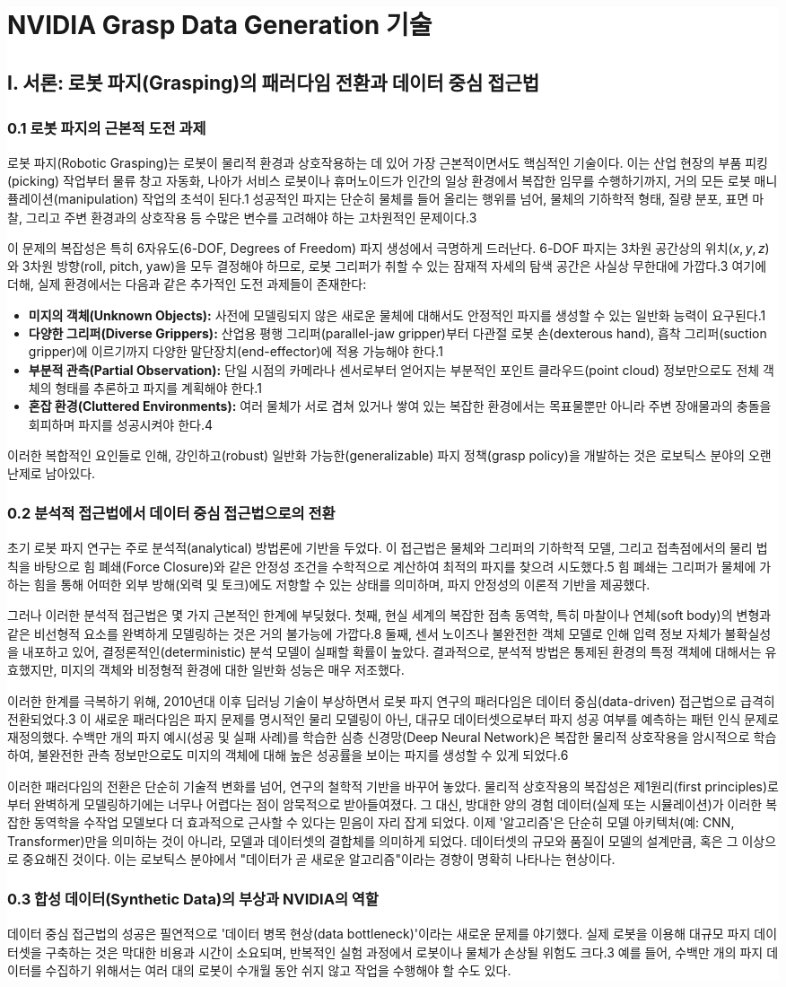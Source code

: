 # NVIDIA Grasp Data Generation 기술

## I. 서론: 로봇 파지(Grasping)의 패러다임 전환과 데이터 중심 접근법

### 0.1  로봇 파지의 근본적 도전 과제

로봇 파지(Robotic Grasping)는 로봇이 물리적 환경과 상호작용하는 데 있어 가장 근본적이면서도 핵심적인 기술이다. 이는 산업 현장의 부품 피킹(picking) 작업부터 물류 창고 자동화, 나아가 서비스 로봇이나 휴머노이드가 인간의 일상 환경에서 복잡한 임무를 수행하기까지, 거의 모든 로봇 매니퓰레이션(manipulation) 작업의 초석이 된다.1 성공적인 파지는 단순히 물체를 들어 올리는 행위를 넘어, 물체의 기하학적 형태, 질량 분포, 표면 마찰, 그리고 주변 환경과의 상호작용 등 수많은 변수를 고려해야 하는 고차원적인 문제이다.3

이 문제의 복잡성은 특히 6자유도(6-DOF, Degrees of Freedom) 파지 생성에서 극명하게 드러난다. 6-DOF 파지는 3차원 공간상의 위치($x, y, z$)와 3차원 방향(roll, pitch, yaw)을 모두 결정해야 하므로, 로봇 그리퍼가 취할 수 있는 잠재적 자세의 탐색 공간은 사실상 무한대에 가깝다.3 여기에 더해, 실제 환경에서는 다음과 같은 추가적인 도전 과제들이 존재한다:

- **미지의 객체(Unknown Objects):** 사전에 모델링되지 않은 새로운 물체에 대해서도 안정적인 파지를 생성할 수 있는 일반화 능력이 요구된다.1
- **다양한 그리퍼(Diverse Grippers):** 산업용 평행 그리퍼(parallel-jaw gripper)부터 다관절 로봇 손(dexterous hand), 흡착 그리퍼(suction gripper)에 이르기까지 다양한 말단장치(end-effector)에 적용 가능해야 한다.1
- **부분적 관측(Partial Observation):** 단일 시점의 카메라나 센서로부터 얻어지는 부분적인 포인트 클라우드(point cloud) 정보만으로도 전체 객체의 형태를 추론하고 파지를 계획해야 한다.1
- **혼잡 환경(Cluttered Environments):** 여러 물체가 서로 겹쳐 있거나 쌓여 있는 복잡한 환경에서는 목표물뿐만 아니라 주변 장애물과의 충돌을 회피하며 파지를 성공시켜야 한다.4

이러한 복합적인 요인들로 인해, 강인하고(robust) 일반화 가능한(generalizable) 파지 정책(grasp policy)을 개발하는 것은 로보틱스 분야의 오랜 난제로 남아있다.

### 0.2  분석적 접근법에서 데이터 중심 접근법으로의 전환

초기 로봇 파지 연구는 주로 분석적(analytical) 방법론에 기반을 두었다. 이 접근법은 물체와 그리퍼의 기하학적 모델, 그리고 접촉점에서의 물리 법칙을 바탕으로 힘 폐쇄(Force Closure)와 같은 안정성 조건을 수학적으로 계산하여 최적의 파지를 찾으려 시도했다.5 힘 폐쇄는 그리퍼가 물체에 가하는 힘을 통해 어떠한 외부 방해(외력 및 토크)에도 저항할 수 있는 상태를 의미하며, 파지 안정성의 이론적 기반을 제공했다.

그러나 이러한 분석적 접근법은 몇 가지 근본적인 한계에 부딪혔다. 첫째, 현실 세계의 복잡한 접촉 동역학, 특히 마찰이나 연체(soft body)의 변형과 같은 비선형적 요소를 완벽하게 모델링하는 것은 거의 불가능에 가깝다.8 둘째, 센서 노이즈나 불완전한 객체 모델로 인해 입력 정보 자체가 불확실성을 내포하고 있어, 결정론적인(deterministic) 분석 모델이 실패할 확률이 높았다. 결과적으로, 분석적 방법은 통제된 환경의 특정 객체에 대해서는 유효했지만, 미지의 객체와 비정형적 환경에 대한 일반화 성능은 매우 저조했다.

이러한 한계를 극복하기 위해, 2010년대 이후 딥러닝 기술이 부상하면서 로봇 파지 연구의 패러다임은 데이터 중심(data-driven) 접근법으로 급격히 전환되었다.3 이 새로운 패러다임은 파지 문제를 명시적인 물리 모델링이 아닌, 대규모 데이터셋으로부터 파지 성공 여부를 예측하는 패턴 인식 문제로 재정의했다. 수백만 개의 파지 예시(성공 및 실패 사례)를 학습한 심층 신경망(Deep Neural Network)은 복잡한 물리적 상호작용을 암시적으로 학습하여, 불완전한 관측 정보만으로도 미지의 객체에 대해 높은 성공률을 보이는 파지를 생성할 수 있게 되었다.6

이러한 패러다임의 전환은 단순히 기술적 변화를 넘어, 연구의 철학적 기반을 바꾸어 놓았다. 물리적 상호작용의 복잡성은 제1원리(first principles)로부터 완벽하게 모델링하기에는 너무나 어렵다는 점이 암묵적으로 받아들여졌다. 그 대신, 방대한 양의 경험 데이터(실제 또는 시뮬레이션)가 이러한 복잡한 동역학을 수작업 모델보다 더 효과적으로 근사할 수 있다는 믿음이 자리 잡게 되었다. 이제 '알고리즘'은 단순히 모델 아키텍처(예: CNN, Transformer)만을 의미하는 것이 아니라, 모델과 데이터셋의 결합체를 의미하게 되었다. 데이터셋의 규모와 품질이 모델의 설계만큼, 혹은 그 이상으로 중요해진 것이다. 이는 로보틱스 분야에서 "데이터가 곧 새로운 알고리즘"이라는 경향이 명확히 나타나는 현상이다.

### 0.3  합성 데이터(Synthetic Data)의 부상과 NVIDIA의 역할

데이터 중심 접근법의 성공은 필연적으로 '데이터 병목 현상(data bottleneck)'이라는 새로운 문제를 야기했다. 실제 로봇을 이용해 대규모 파지 데이터셋을 구축하는 것은 막대한 비용과 시간이 소요되며, 반복적인 실험 과정에서 로봇이나 물체가 손상될 위험도 크다.3 예를 들어, 수백만 개의 파지 데이터를 수집하기 위해서는 여러 대의 로봇이 수개월 동안 쉬지 않고 작업을 수행해야 할 수도 있다.
